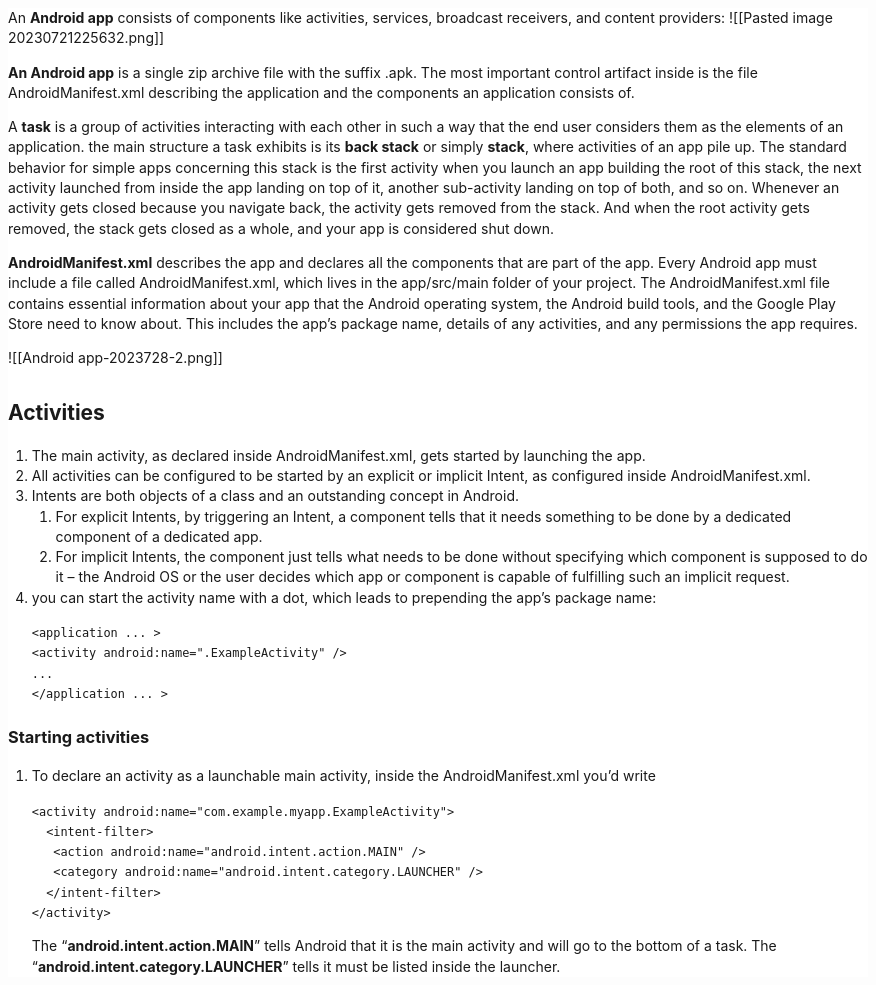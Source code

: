 An **Android app** consists of components like activities, services, broadcast receivers, and
content providers:
![[Pasted image 20230721225632.png]]

**An Android app** is a single zip archive file with the suffix .apk. The most important control artifact inside is the file AndroidManifest.xml describing the application and the components an application consists of.

A **task** is a group of activities interacting with each other in such a way that the end user
considers them as the elements of an application.  the main structure a task exhibits is its **back stack** or simply **stack**, where activities of an app pile up. The standard behavior for simple apps concerning this stack is the first activity when you launch an app building the root of this stack, the next activity launched from inside the app landing on top of it, another sub-activity landing on top of both, and so on. Whenever an activity gets closed because you
navigate back, the activity gets removed from the stack. And when the root activity gets removed, the stack gets closed as a whole, and your app is considered shut down.

**AndroidManifest.xml** describes the app and declares all the components that are part
of the app.
Every Android app must include a file called AndroidManifest.xml, which lives in the app/src/main folder of your project. The AndroidManifest.xml file contains essential information about your app that the Android operating system, the Android build tools, and the Google Play Store need to know about. This includes the app’s package name, details of any activities, and any permissions the app requires.

![[Android app-2023728-2.png]]

## Activities
1. The main activity, as declared inside AndroidManifest.xml, gets started by launching the app.
2. All activities can be configured to be started by an explicit or implicit Intent, as configured inside AndroidManifest.xml.
3. Intents are both objects of a class and an outstanding concept in Android.
	1. For explicit Intents, by triggering an Intent, a component tells that it needs something to be done by a dedicated component of a dedicated app.
	2. For implicit Intents, the component just tells what needs to be done without specifying which component is supposed to do it – the Android OS or the user decides which app or component is capable of fulfilling such an implicit request.
4.  you can start the activity name with a dot, which leads to prepending the app’s package name:
	```
	<application ... >
	<activity android:name=".ExampleActivity" />
	...
	</application ... >
	```
### Starting activities
1. To declare an activity as a launchable main activity, inside the AndroidManifest.xml you’d write
	```
	<activity android:name="com.example.myapp.ExampleActivity">
	  <intent-filter>
	   <action android:name="android.intent.action.MAIN" />
	   <category android:name="android.intent.category.LAUNCHER" />
	  </intent-filter>
	</activity>
	```
	The “**android.intent.action.MAIN**” tells Android that it is the main activity and will go
	to the bottom of a task.
	The “**android.intent.category.LAUNCHER**” tells it must be listed inside the launcher.
